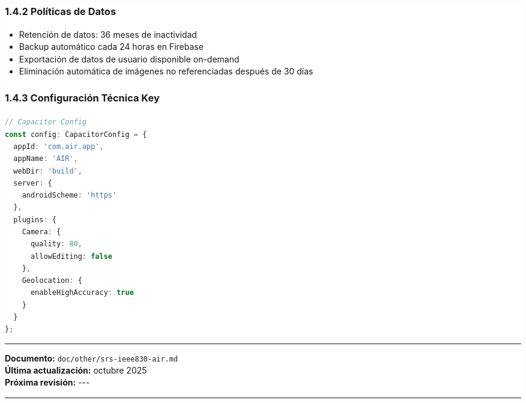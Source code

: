 ### 1.4.2 Políticas de Datos
- Retención de datos: 36 meses de inactividad
- Backup automático cada 24 horas en Firebase
- Exportación de datos de usuario disponible on-demand
- Eliminación automática de imágenes no referenciadas después de 30 días

### 1.4.3 Configuración Técnica Key
```typescript
// Capacitor Config
const config: CapacitorConfig = {
  appId: 'com.air.app',
  appName: 'AIR',
  webDir: 'build',
  server: {
    androidScheme: 'https'
  },
  plugins: {
    Camera: {
      quality: 80,
      allowEditing: false
    },
    Geolocation: {
      enableHighAccuracy: true
    }
  }
};
```

---

**Documento:** `doc/other/srs-ieee830-air.md`  
**Última actualización:** octubre 2025  
**Próxima revisión:**  ---

---